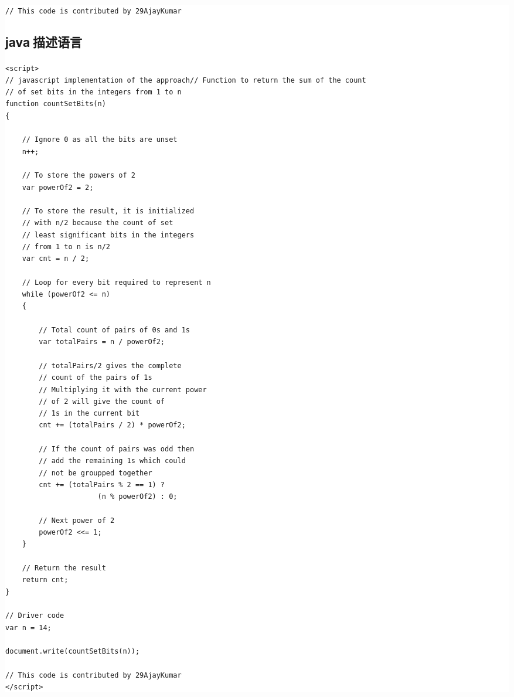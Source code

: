 ```
// This code is contributed by 29AjayKumar
```

## java 描述语言

```
<script>
// javascript implementation of the approach// Function to return the sum of the count
// of set bits in the integers from 1 to n
function countSetBits(n)
{

    // Ignore 0 as all the bits are unset
    n++;

    // To store the powers of 2
    var powerOf2 = 2;

    // To store the result, it is initialized
    // with n/2 because the count of set
    // least significant bits in the integers
    // from 1 to n is n/2
    var cnt = n / 2;

    // Loop for every bit required to represent n
    while (powerOf2 <= n)
    {

        // Total count of pairs of 0s and 1s
        var totalPairs = n / powerOf2;

        // totalPairs/2 gives the complete
        // count of the pairs of 1s
        // Multiplying it with the current power
        // of 2 will give the count of
        // 1s in the current bit
        cnt += (totalPairs / 2) * powerOf2;

        // If the count of pairs was odd then
        // add the remaining 1s which could
        // not be groupped together
        cnt += (totalPairs % 2 == 1) ?
                      (n % powerOf2) : 0;

        // Next power of 2
        powerOf2 <<= 1;
    }

    // Return the result
    return cnt;
}

// Driver code
var n = 14;

document.write(countSetBits(n));

// This code is contributed by 29AjayKumar
</script>
```
